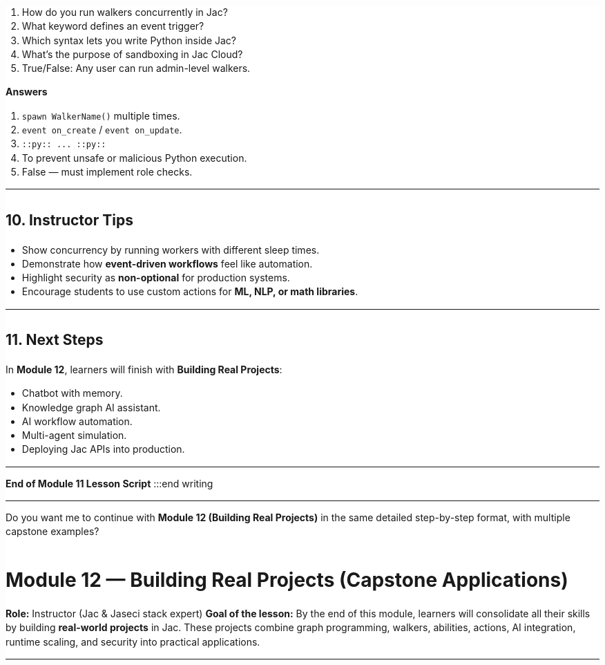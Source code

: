 1. How do you run walkers concurrently in Jac?
2. What keyword defines an event trigger?
3. Which syntax lets you write Python inside Jac?
4. What’s the purpose of sandboxing in Jac Cloud?
5. True/False: Any user can run admin-level walkers.

**Answers**

1. `spawn WalkerName()` multiple times.
2. `event on_create` / `event on_update`.
3. `::py:: ... ::py::`
4. To prevent unsafe or malicious Python execution.
5. False — must implement role checks.

---

## 10. Instructor Tips

* Show concurrency by running workers with different sleep times.
* Demonstrate how **event-driven workflows** feel like automation.
* Highlight security as **non-optional** for production systems.
* Encourage students to use custom actions for **ML, NLP, or math libraries**.

---

## 11. Next Steps

In **Module 12**, learners will finish with **Building Real Projects**:

* Chatbot with memory.
* Knowledge graph AI assistant.
* AI workflow automation.
* Multi-agent simulation.
* Deploying Jac APIs into production.

---

**End of Module 11 Lesson Script**
:::end writing

---

Do you want me to continue with **Module 12 (Building Real Projects)** in the same detailed step-by-step format, with multiple capstone examples?

# Module 12 — Building Real Projects (Capstone Applications)

**Role:** Instructor (Jac & Jaseci stack expert)
**Goal of the lesson:** By the end of this module, learners will consolidate all their skills by building **real-world projects** in Jac. These projects combine graph programming, walkers, abilities, actions, AI integration, runtime scaling, and security into practical applications.

---
